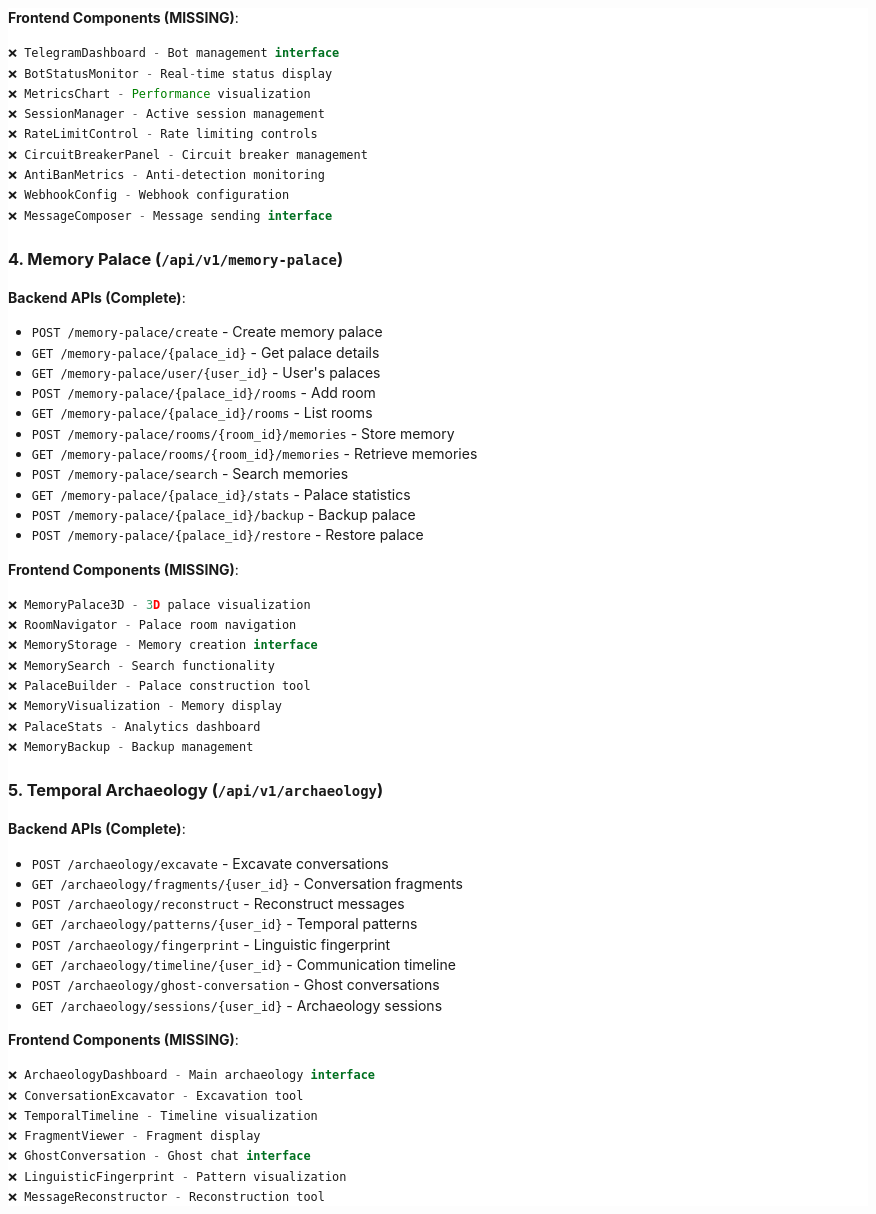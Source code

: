 **Frontend Components (MISSING)**:
```jsx
❌ TelegramDashboard - Bot management interface
❌ BotStatusMonitor - Real-time status display
❌ MetricsChart - Performance visualization
❌ SessionManager - Active session management
❌ RateLimitControl - Rate limiting controls
❌ CircuitBreakerPanel - Circuit breaker management
❌ AntiBanMetrics - Anti-detection monitoring
❌ WebhookConfig - Webhook configuration
❌ MessageComposer - Message sending interface
```

### 4. Memory Palace (`/api/v1/memory-palace`)
**Backend APIs (Complete)**:
- `POST /memory-palace/create` - Create memory palace
- `GET /memory-palace/{palace_id}` - Get palace details
- `GET /memory-palace/user/{user_id}` - User's palaces
- `POST /memory-palace/{palace_id}/rooms` - Add room
- `GET /memory-palace/{palace_id}/rooms` - List rooms
- `POST /memory-palace/rooms/{room_id}/memories` - Store memory
- `GET /memory-palace/rooms/{room_id}/memories` - Retrieve memories
- `POST /memory-palace/search` - Search memories
- `GET /memory-palace/{palace_id}/stats` - Palace statistics
- `POST /memory-palace/{palace_id}/backup` - Backup palace
- `POST /memory-palace/{palace_id}/restore` - Restore palace

**Frontend Components (MISSING)**:
```jsx
❌ MemoryPalace3D - 3D palace visualization
❌ RoomNavigator - Palace room navigation
❌ MemoryStorage - Memory creation interface
❌ MemorySearch - Search functionality
❌ PalaceBuilder - Palace construction tool
❌ MemoryVisualization - Memory display
❌ PalaceStats - Analytics dashboard
❌ MemoryBackup - Backup management
```

### 5. Temporal Archaeology (`/api/v1/archaeology`)
**Backend APIs (Complete)**:
- `POST /archaeology/excavate` - Excavate conversations
- `GET /archaeology/fragments/{user_id}` - Conversation fragments
- `POST /archaeology/reconstruct` - Reconstruct messages
- `GET /archaeology/patterns/{user_id}` - Temporal patterns
- `POST /archaeology/fingerprint` - Linguistic fingerprint
- `GET /archaeology/timeline/{user_id}` - Communication timeline
- `POST /archaeology/ghost-conversation` - Ghost conversations
- `GET /archaeology/sessions/{user_id}` - Archaeology sessions

**Frontend Components (MISSING)**:
```jsx
❌ ArchaeologyDashboard - Main archaeology interface
❌ ConversationExcavator - Excavation tool
❌ TemporalTimeline - Timeline visualization
❌ FragmentViewer - Fragment display
❌ GhostConversation - Ghost chat interface
❌ LinguisticFingerprint - Pattern visualization
❌ MessageReconstructor - Reconstruction tool
```
